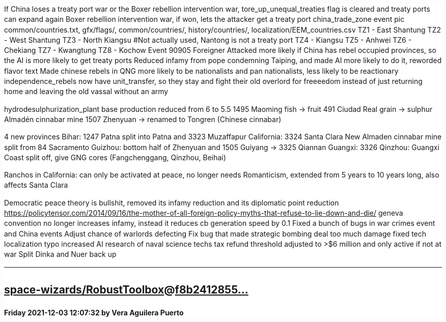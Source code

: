 If China loses a treaty port war or the Boxer rebellion intervention war, tore_up_unequal_treaties flag is cleared and treaty ports can expand again
Boxer rebellion intervention war, if won, lets the attacker get a treaty port
china_trade_zone event pic
common/countries.txt, gfx/flags/, common/countries/,  history/countries/, localization/EEM_countries.csv
    TZ1 - East Shantung
    TZ2 - West Shantung
    TZ3 - North Kiangsu #Not actually used, Nantong is not a treaty port
    TZ4 - Kiangsu
    TZ5 - Anhwei
    TZ6 - Chekiang
    TZ7 - Kwangtung
    TZ8 - Kochow
Event 90905 Foreigner Attacked more likely if China has rebel occupied provinces, so the AI is more likely to get treaty ports
Reduced infamy from pope condemning Taiping, and made AI more likely to do it, reworded flavor text
Made chinese rebels in QNG more likely to be nationalists and pan nationalists, less likely to be reactionary
independence_rebels now have unit_transfer, so they stay and fight their old overlord for freeeedom instead of just returning home and leaving the old vassal without an army

hydrodesulphurization_plant base production reduced from 6 to 5.5
1495 Maoming fish -> fruit
491 Ciudad Real grain -> sulphur Almadén cinnabar mine
1507 Zhenyuan -> renamed to Tongren (Chinese cinnabar)

4 new provinces
    Bihar:
        1247 Patna split into Patna and 3323 Muzaffapur
    California:
        3324 Santa Clara New Almaden cinnabar mine split from  84 Sacramento
    Guizhou:
       bottom half of Zhenyuan and 1505 Guiyang -> 3325 Qiannan
    Guangxi:
        3326 Qinzhou:    Guangxi Coast split off, give GNG cores (Fangchenggang, Qinzhou, Beihai)

Ranchos in California: can only be activated at peace, no longer needs Romanticism, extended from 5 years to 10 years long, also affects Santa Clara

Democratic peace theory is bullshit, removed its infamy reduction and its diplomatic point reduction https://policytensor.com/2014/09/16/the-mother-of-all-foreign-policy-myths-that-refuse-to-lie-down-and-die/
geneva convention no longer increases infamy, instead it reduces cb generation speed by 0.1
Fixed a bunch of bugs in war crimes event and China events
Adjust chance of warlords defecting
Fix bug that made strategic bombing deal too much damage
fixed tech localization typo
increased AI research of naval science techs
tax refund threshold adjusted to >$6 million and only active if not at war
Split Dinka and Nuer back up

---
## [space-wizards/RobustToolbox](https://github.com/space-wizards/RobustToolbox)@[f8b2412855...](https://github.com/space-wizards/RobustToolbox/commit/f8b24128558aa246559d0658a5aa8b4ae30a9f69)
#### Friday 2021-12-03 12:07:32 by Vera Aguilera Puerto
